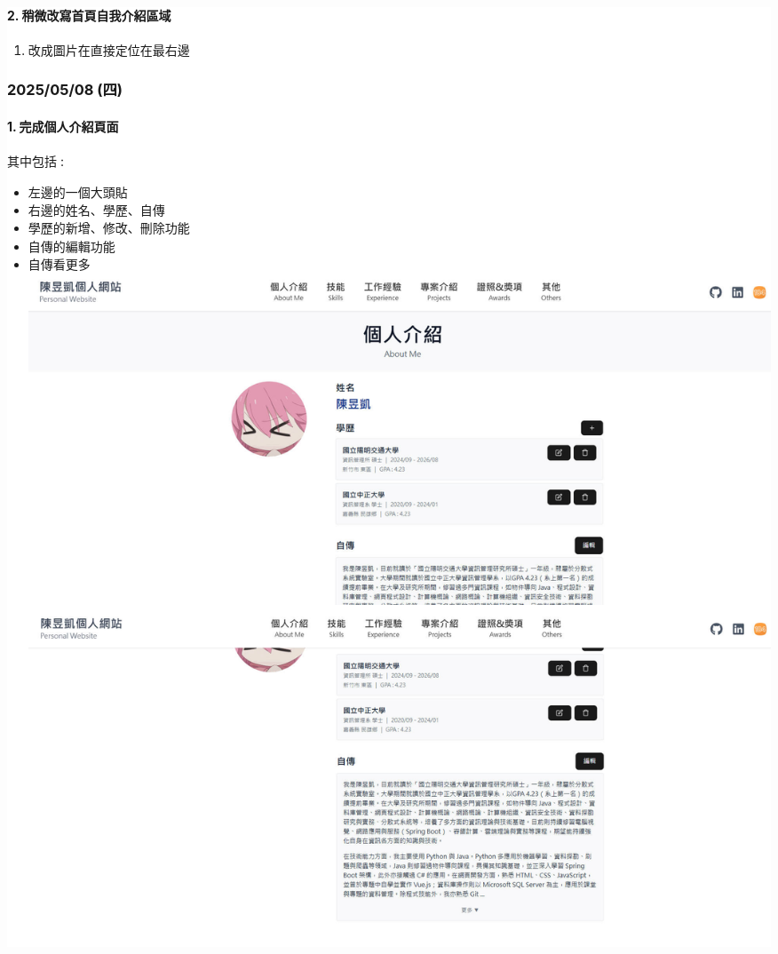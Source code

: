 #### 2. 稍微改寫首頁自我介紹區域
1. 改成圖片在直接定位在最右邊

### 2025/05/08 (四)
#### 1. 完成個人介紹頁面
其中包括 :
- 左邊的一個大頭貼
- 右邊的姓名、學歷、自傳
- 學歷的新增、修改、刪除功能
- 自傳的編輯功能
- 自傳看更多
![About_me.png](ResultPhoto/0508/About_me.jpg)
![About_me_2.png](ResultPhoto/0508/About_me_2.jpg)
